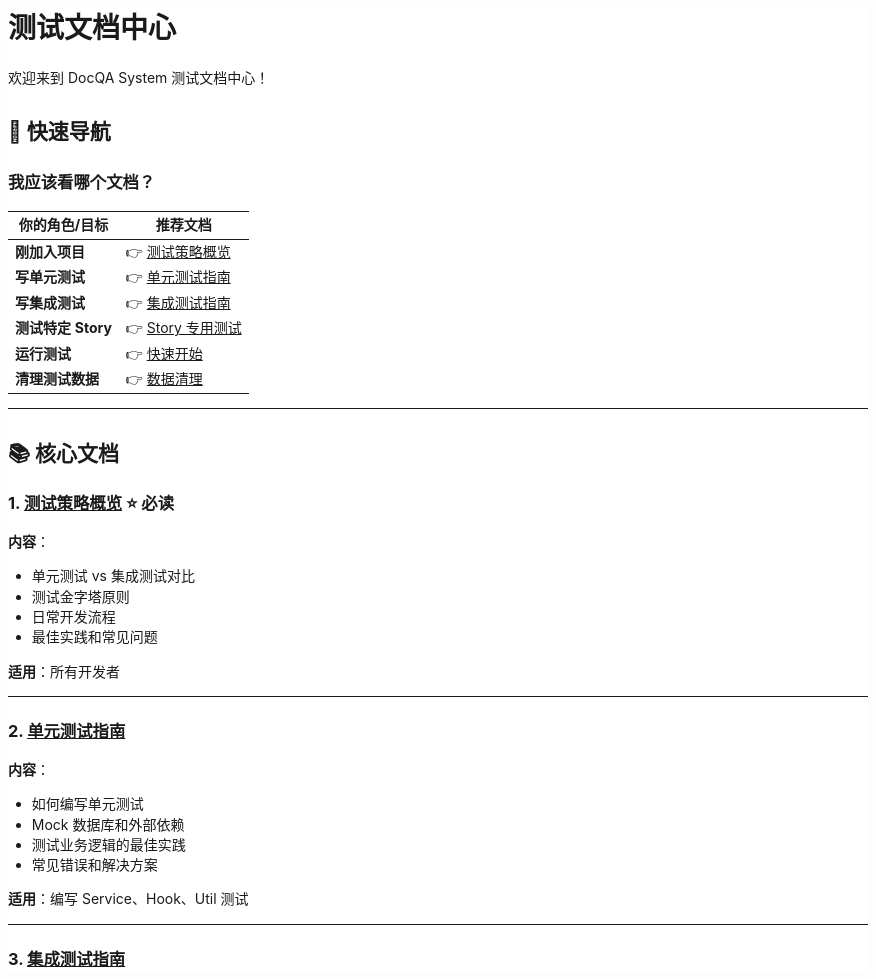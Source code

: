 # 测试文档中心

欢迎来到 DocQA System 测试文档中心！

## 🎯 快速导航

### 我应该看哪个文档？

| 你的角色/目标 | 推荐文档 |
|-------------|---------|
| **刚加入项目** | 👉 [测试策略概览](strategy.md) |
| **写单元测试** | 👉 [单元测试指南](unit-testing.md) |
| **写集成测试** | 👉 [集成测试指南](integration-testing.md) |
| **测试特定 Story** | 👉 [Story 专用测试](#story-专用测试) |
| **运行测试** | 👉 [快速开始](#快速开始) |
| **清理测试数据** | 👉 [数据清理](#数据清理) |

---

## 📚 核心文档

### 1. [测试策略概览](strategy.md) ⭐ 必读

**内容**：
- 单元测试 vs 集成测试对比
- 测试金字塔原则
- 日常开发流程
- 最佳实践和常见问题

**适用**：所有开发者

---

### 2. [单元测试指南](unit-testing.md)

**内容**：
- 如何编写单元测试
- Mock 数据库和外部依赖
- 测试业务逻辑的最佳实践
- 常见错误和解决方案

**适用**：编写 Service、Hook、Util 测试

---

### 3. [集成测试指南](integration-testing.md)
